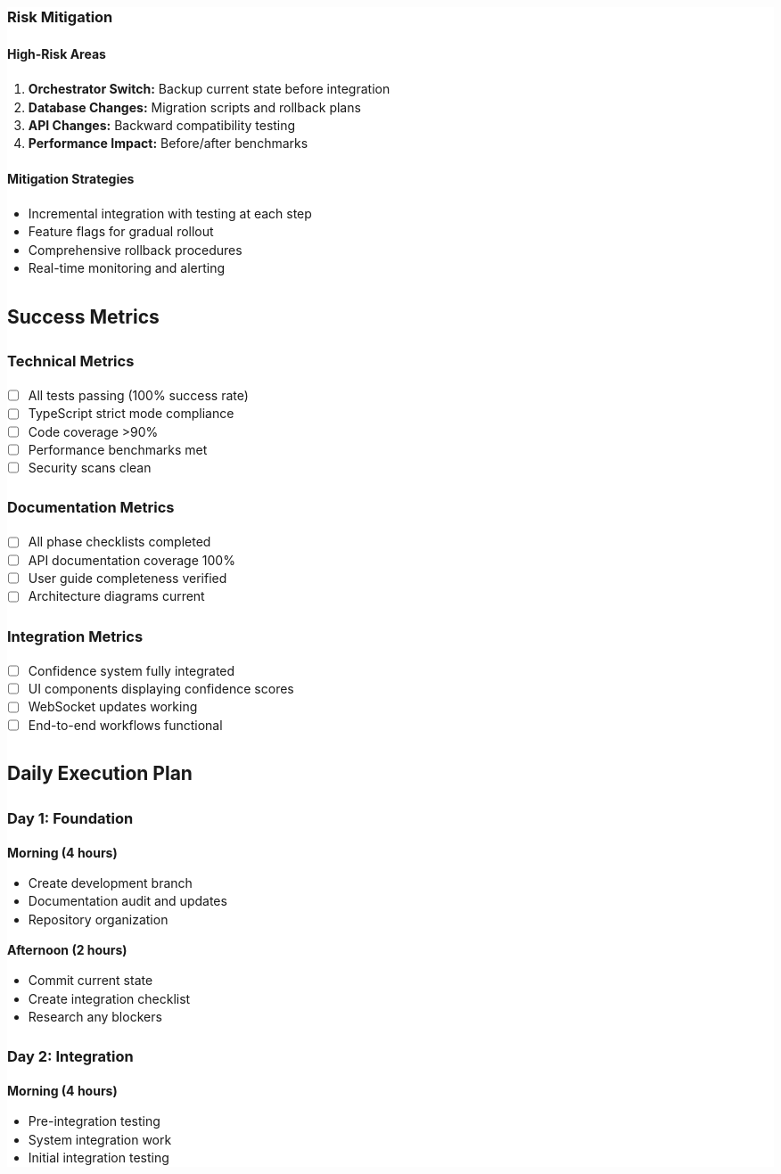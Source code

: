 ### Risk Mitigation

#### High-Risk Areas
1. **Orchestrator Switch:** Backup current state before integration
2. **Database Changes:** Migration scripts and rollback plans
3. **API Changes:** Backward compatibility testing
4. **Performance Impact:** Before/after benchmarks

#### Mitigation Strategies
- Incremental integration with testing at each step
- Feature flags for gradual rollout
- Comprehensive rollback procedures
- Real-time monitoring and alerting

## Success Metrics

### Technical Metrics
- [ ] All tests passing (100% success rate)
- [ ] TypeScript strict mode compliance
- [ ] Code coverage >90%
- [ ] Performance benchmarks met
- [ ] Security scans clean

### Documentation Metrics
- [ ] All phase checklists completed
- [ ] API documentation coverage 100%
- [ ] User guide completeness verified
- [ ] Architecture diagrams current

### Integration Metrics
- [ ] Confidence system fully integrated
- [ ] UI components displaying confidence scores
- [ ] WebSocket updates working
- [ ] End-to-end workflows functional

## Daily Execution Plan

### Day 1: Foundation
**Morning (4 hours)**
- Create development branch
- Documentation audit and updates
- Repository organization

**Afternoon (2 hours)**
- Commit current state
- Create integration checklist
- Research any blockers

### Day 2: Integration
**Morning (4 hours)**
- Pre-integration testing
- System integration work
- Initial integration testing
